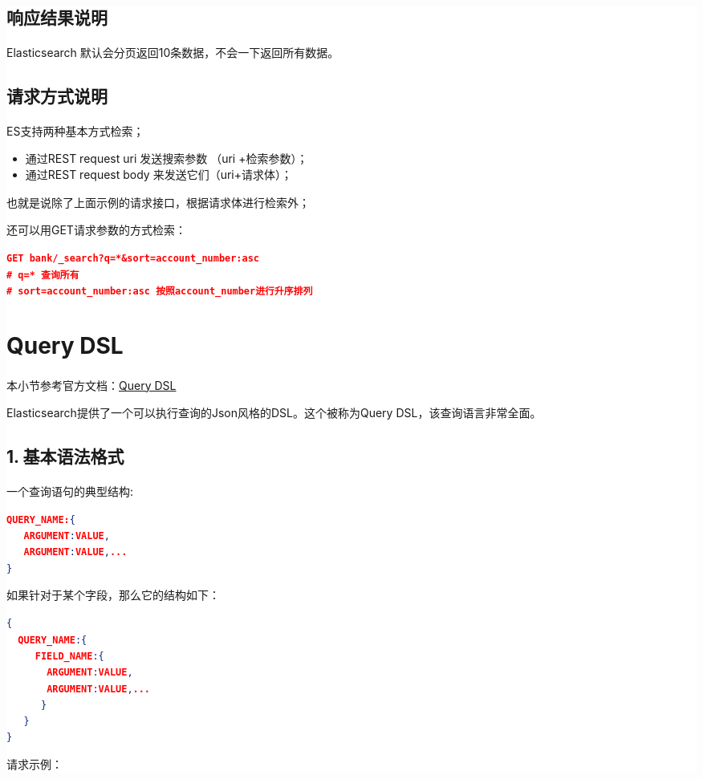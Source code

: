 ## 响应结果说明

Elasticsearch 默认会分页返回10条数据，不会一下返回所有数据。

## 请求方式说明

ES支持两种基本方式检索；

- 通过REST request uri 发送搜索参数 （uri +检索参数）；
- 通过REST request body 来发送它们（uri+请求体）；



也就是说除了上面示例的请求接口，根据请求体进行检索外；

还可以用GET请求参数的方式检索：

```json
GET bank/_search?q=*&sort=account_number:asc
# q=* 查询所有
# sort=account_number:asc 按照account_number进行升序排列
```

# Query DSL

本小节参考官方文档：[Query DSL](https://www.elastic.co/guide/en/elasticsearch/reference/current/query-dsl.html)

Elasticsearch提供了一个可以执行查询的Json风格的DSL。这个被称为Query DSL，该查询语言非常全面。

## 1. 基本语法格式

一个查询语句的典型结构:

```json
QUERY_NAME:{
   ARGUMENT:VALUE,
   ARGUMENT:VALUE,...
}
```

如果针对于某个字段，那么它的结构如下：

```json
{
  QUERY_NAME:{
     FIELD_NAME:{
       ARGUMENT:VALUE,
       ARGUMENT:VALUE,...
      }   
   }
}
```

请求示例：

